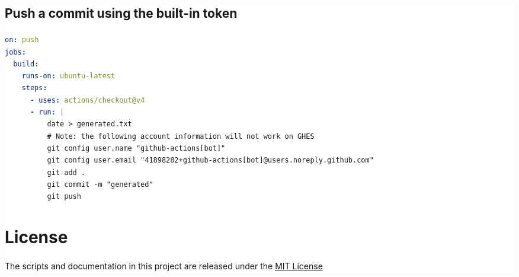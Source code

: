 ## Push a commit using the built-in token

```yaml
on: push
jobs:
  build:
    runs-on: ubuntu-latest
    steps:
      - uses: actions/checkout@v4
      - run: |
          date > generated.txt
          # Note: the following account information will not work on GHES
          git config user.name "github-actions[bot]"
          git config user.email "41898282+github-actions[bot]@users.noreply.github.com"
          git add .
          git commit -m "generated"
          git push
```

# License

The scripts and documentation in this project are released under the [MIT License](LICENSE)
